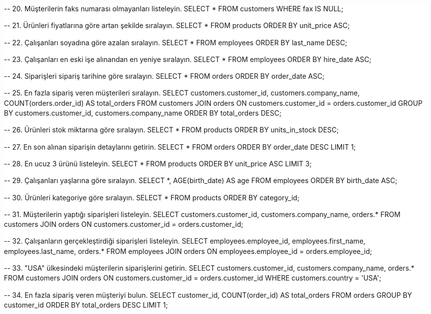 -- 20. Müşterilerin faks numarası olmayanları listeleyin.
SELECT * FROM customers WHERE fax IS NULL;

-- 21. Ürünleri fiyatlarına göre artan şekilde sıralayın.
SELECT * FROM products ORDER BY unit_price ASC;

-- 22. Çalışanları soyadına göre azalan sıralayın.
SELECT * FROM employees ORDER BY last_name DESC;

-- 23. Çalışanları en eski işe alınandan en yeniye sıralayın.
SELECT * FROM employees ORDER BY hire_date ASC;

-- 24. Siparişleri sipariş tarihine göre sıralayın.
SELECT * FROM orders ORDER BY order_date ASC;

-- 25. En fazla sipariş veren müşterileri sıralayın.
SELECT customers.customer_id, customers.company_name, COUNT(orders.order_id) AS total_orders
FROM customers
JOIN orders ON customers.customer_id = orders.customer_id
GROUP BY customers.customer_id, customers.company_name
ORDER BY total_orders DESC;

-- 26. Ürünleri stok miktarına göre sıralayın.
SELECT * FROM products ORDER BY units_in_stock DESC;

-- 27. En son alınan siparişin detaylarını getirin.
SELECT * FROM orders ORDER BY order_date DESC LIMIT 1;

-- 28. En ucuz 3 ürünü listeleyin.
SELECT * FROM products ORDER BY unit_price ASC LIMIT 3;

-- 29. Çalışanları yaşlarına göre sıralayın.
SELECT *, AGE(birth_date) AS age FROM employees ORDER BY birth_date ASC;

-- 30. Ürünleri kategoriye göre sıralayın.
SELECT * FROM products ORDER BY category_id;

-- 31. Müşterilerin yaptığı siparişleri listeleyin.
SELECT customers.customer_id, customers.company_name, orders.*
FROM customers
JOIN orders ON customers.customer_id = orders.customer_id;

-- 32. Çalışanların gerçekleştirdiği siparişleri listeleyin.
SELECT employees.employee_id, employees.first_name, employees.last_name, orders.*
FROM employees
JOIN orders ON employees.employee_id = orders.employee_id;

-- 33. "USA" ülkesindeki müşterilerin siparişlerini getirin.
SELECT customers.customer_id, customers.company_name, orders.*
FROM customers
JOIN orders ON customers.customer_id = orders.customer_id
WHERE customers.country = 'USA';

-- 34. En fazla sipariş veren müşteriyi bulun.
SELECT customer_id, COUNT(order_id) AS total_orders
FROM orders
GROUP BY customer_id
ORDER BY total_orders DESC
LIMIT 1;
